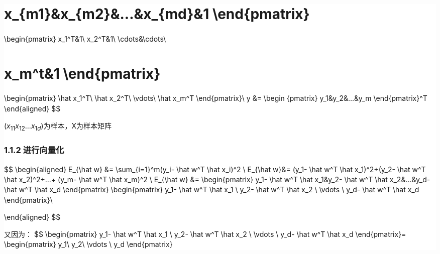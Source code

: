 x_{m1}&x_{m2}&...&x_{md}&1
\end{pmatrix}
=
\begin{pmatrix}
x_1^T&1\\
x_2^T&1\\
\cdots&\cdots\\

x_m^t&1
\end{pmatrix}
=
\begin{pmatrix}
\hat x_1^T\\
\hat x_2^T\\
\vdots\\
\hat x_m^T
\end{pmatrix}\\
y &=
\begin {pmatrix}
y_1&y_2&...&y_m
\end{pmatrix}^T
\end{aligned}
$$

$(x_{11} x_{12}...x_{1d})$为样本，X为样本矩阵

### 1.1.2 进行向量化

$$
\begin{aligned}
 E_{\hat w} &= \sum_{i=1}^m(y_i- \hat w^T \hat x_i)^2
 \\
 E_{\hat w}&= (y_1- \hat w^T \hat x_1)^2+(y_2- \hat w^T \hat x_2)^2+...+
 (y_m- \hat w^T \hat x_m)^2
 \\
 E_{\hat w} &=
 \begin{pmatrix}
 y_1- \hat w^T \hat x_1&y_2- \hat w^T \hat x_2&...&y_d- \hat w^T \hat x_d
 \end{pmatrix}
 \begin{pmatrix}
 y_1- \hat w^T \hat x_1 \\
 y_2- \hat w^T \hat x_2 \\
 \vdots
 \\
 y_d- \hat w^T \hat x_d
 \end{pmatrix}\\
 
\end{aligned}
$$

又因为：
$$
\begin{pmatrix}
 y_1- \hat w^T \hat x_1 \\
 y_2- \hat w^T \hat x_2 \\
 \vdots
 \\
 y_d- \hat w^T \hat x_d
 \end{pmatrix}=
 \begin{pmatrix}
 y_1\\
 y_2\\
\vdots
\\
 y_d
 \end{pmatrix}